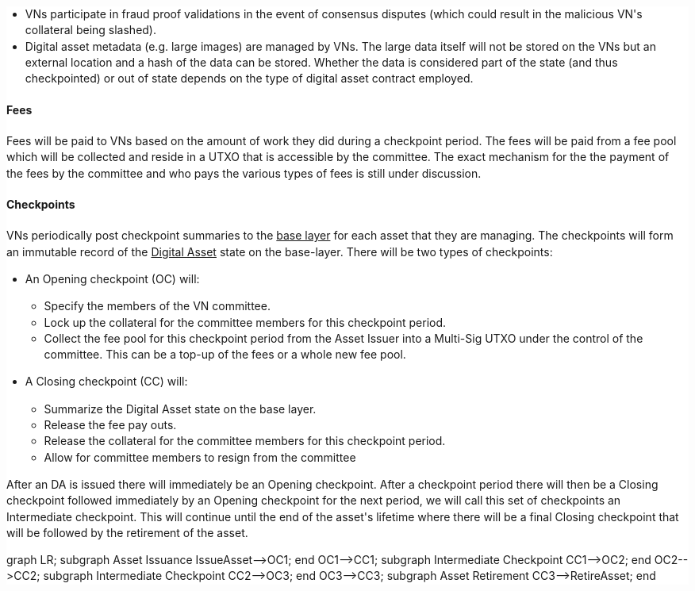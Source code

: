 * VNs participate in fraud proof validations in the event of consensus disputes (which could result in the malicious VN's
  collateral being slashed).
* Digital asset metadata (e.g. large images) are managed by VNs. The large data itself will not be stored on the VNs but an external location and a hash of the data can be stored. Whether the data is considered part of the state
  (and thus checkpointed) or out of state depends on the type of digital asset contract employed.

#### Fees
Fees will be paid to VNs based on the amount of work they did during a checkpoint period. The fees will be paid from a fee pool which will be collected
and reside in a UTXO that is accessible by the committee. The exact mechanism for the the payment of the fees by the committee and who pays the various
types of fees is still under discussion.

#### Checkpoints
VNs periodically post checkpoint summaries to the [base layer] for each asset that they are managing. The checkpoints will form an immutable
record of the [Digital Asset] state on the base-layer. There will be two types of checkpoints:
* An Opening checkpoint (OC) will:
  * Specify the members of the VN committee.
  * Lock up the collateral for the committee members for this checkpoint period.
  * Collect the fee pool for this checkpoint period from the Asset Issuer into a Multi-Sig UTXO under the control of the committee.
  This can be a top-up of the fees or a whole new fee pool.

* A Closing checkpoint (CC) will:
  * Summarize the Digital Asset state on the base layer.
  * Release the fee pay outs.
  * Release the collateral for the committee members for this checkpoint period.
  * Allow for committee members to resign from the committee

After an DA is issued there will immediately be an Opening checkpoint. After a checkpoint period there will then be a Closing checkpoint followed
immediately by an Opening checkpoint for the next period, we will call this set of checkpoints an Intermediate checkpoint. This will continue
until the end of the asset's lifetime where there will be a final Closing checkpoint that will be followed by the retirement of the asset.

<div class="mermaid">
graph LR;
    subgraph Asset Issuance
    IssueAsset-->OC1;
    end
    OC1-->CC1;
    subgraph Intermediate Checkpoint
    CC1-->OC2;
    end
    OC2-->CC2;
    subgraph Intermediate Checkpoint
    CC2-->OC3;
    end
    OC3-->CC3;
    subgraph Asset Retirement
    CC3-->RetireAsset;
    end


[asset issuer]: Glossary.md#asset-issuer
[base layer]: Glossary.md#base-layer
[bad actor]: Glossary.md#bad-actor
[digital asset]: Glossary.md#digital-asset
[checkpoint]: Glossary.md#checkpoint
[committee]: Glossary.md#committee
[CommitteeSelectionStrategy]: Glossary.md#committeeselectionstrategy
[ConsensusStrategy]: Glossary.md#consensusstrategy
[validator node]: Glossary.md#validator-node
[digital asset network]: Glossary.md#digital-asset-network
[transaction]: Glossary.md#transaction
[tari coin]: Glossary.md#tari-coin
[tokens]: Glossary.md#digital-asset-tokens
[trusted node]: Glossary.md#trusted-node
[instructions]: Glossary.md#instructions
[RegistrationCollateral]: Glossary.md#registrationcollateral
[RegistrationTerm]: Glossary.md#registrationterm
[DigitalAssetTemplate]: Glossary.md#digitalassettemplate